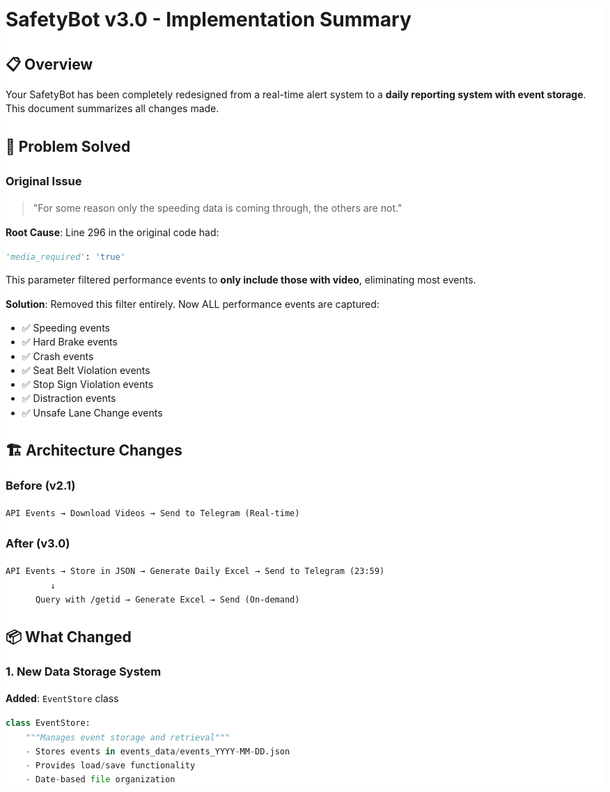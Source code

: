 # SafetyBot v3.0 - Implementation Summary

## 📋 Overview

Your SafetyBot has been completely redesigned from a real-time alert system to a **daily reporting system with event storage**. This document summarizes all changes made.

## 🎯 Problem Solved

### Original Issue
> "For some reason only the speeding data is coming through, the others are not."

**Root Cause**: Line 296 in the original code had:
```python
'media_required': 'true'
```

This parameter filtered performance events to **only include those with video**, eliminating most events.

**Solution**: Removed this filter entirely. Now ALL performance events are captured:
- ✅ Speeding events
- ✅ Hard Brake events
- ✅ Crash events
- ✅ Seat Belt Violation events
- ✅ Stop Sign Violation events
- ✅ Distraction events
- ✅ Unsafe Lane Change events

## 🏗️ Architecture Changes

### Before (v2.1)
```
API Events → Download Videos → Send to Telegram (Real-time)
```

### After (v3.0)
```
API Events → Store in JSON → Generate Daily Excel → Send to Telegram (23:59)
         ↓
      Query with /getid → Generate Excel → Send (On-demand)
```

## 📦 What Changed

### 1. New Data Storage System

**Added**: `EventStore` class
```python
class EventStore:
    """Manages event storage and retrieval"""
    - Stores events in events_data/events_YYYY-MM-DD.json
    - Provides load/save functionality
    - Date-based file organization
```
